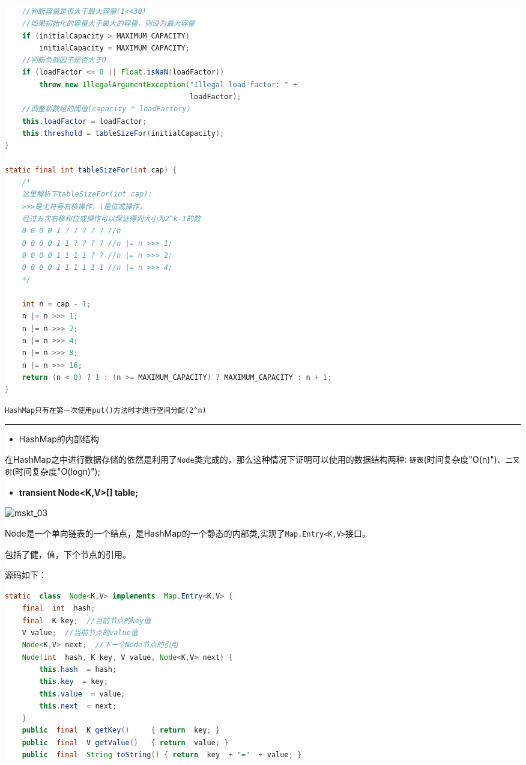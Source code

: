 ```java
    //判断容量是否大于最大容量(1<<30)
    //如果初始化的容量大于最大的容量，则设为最大容量
    if (initialCapacity > MAXIMUM_CAPACITY)
        initialCapacity = MAXIMUM_CAPACITY;
    //判断负载因子是否大于0
    if (loadFactor <= 0 || Float.isNaN(loadFactor))
        throw new IllegalArgumentException("Illegal load factor: " +
                                           loadFactor);
    //调整新数组的阈值(capacity * loadFactory)
    this.loadFactor = loadFactor;
    this.threshold = tableSizeFor(initialCapacity);
}
    
static final int tableSizeFor(int cap) {
    /*
    这里解析下tableSizeFor(int cap):
    >>>是无符号右移操作，|是位或操作，
    经过五次右移和位或操作可以保证得到大小为2^k-1的数
    0 0 0 0 1 ? ? ? ? ? //n
    0 0 0 0 1 1 ? ? ? ? //n |= n >>> 1;
    0 0 0 0 1 1 1 1 ? ? //n |= n >>> 2;
    0 0 0 0 1 1 1 1 1 1 //n |= n >>> 4;
    */

    int n = cap - 1;
    n |= n >>> 1;
    n |= n >>> 2;
    n |= n >>> 4;
    n |= n >>> 8;
    n |= n >>> 16;
    return (n < 0) ? 1 : (n >= MAXIMUM_CAPACITY) ? MAXIMUM_CAPACITY : n + 1;
} 
```

`HashMap只有在第一次使用put()方法时才进行空间分配(2^n)`

<hr/>

- HashMap的内部结构
  
在HashMap之中进行数据存储的依然是利用了`Node`类完成的，那么这种情况下证明可以使用的数据结构两种: `链表`(时间复杂度"O(n)")、`二叉树`(时间复杂度"O(logn)");

- **transient Node<K,V>[] table;**
  
![mskt_03](https://alexleon.oss-cn-shanghai.aliyuncs.com/markdown-pic/%E9%9D%A2%E8%AF%95%E8%80%83%E9%A2%98/mskt_03.png)

Node是一个单向链表的一个结点，是HashMap的一个静态的内部类,实现了`Map.Entry<K,V>`接口。

包括了健，值，下个节点的引用。

源码如下：

```java
static  class  Node<K,V> implements  Map.Entry<K,V> {
    final  int  hash;
    final  K key;  //当前节点的key值
    V value;  //当前节点的value值
    Node<K,V> next;  //下一个Node节点的引用
    Node(int  hash, K key, V value, Node<K,V> next) {
        this.hash  = hash;
        this.key  = key;
        this.value  = value;
        this.next  = next;
    }
    public  final  K getKey()     { return  key; }
    public  final  V getValue()   { return  value; }
    public  final  String toString() { return  key  + "="  + value; }
```